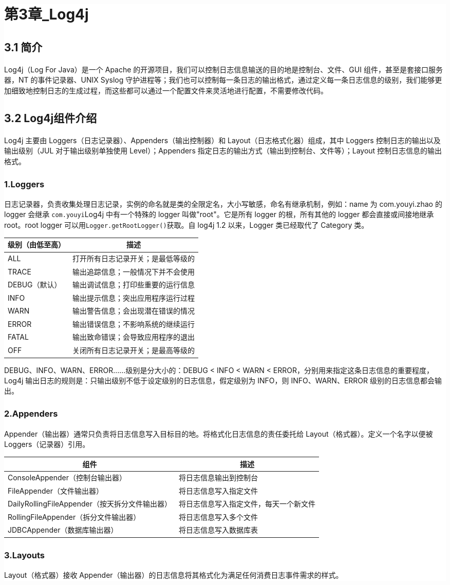 # 第3章_Log4j
## 3.1 简介
Log4j（Log For Java）是一个 Apache 的开源项目，我们可以控制日志信息输送的目的地是控制台、文件、GUI 组件，甚至是套接口服务器，NT 的事件记录器、UNIX Syslog 守护进程等；我们也可以控制每一条日志的输出格式，通过定义每一条日志信息的级别，我们能够更加细致地控制日志的生成过程，而这些都可以通过一个配置文件来灵活地进行配置，不需要修改代码。
## 3.2 Log4j组件介绍
Log4j 主要由 Loggers（日志记录器）、Appenders（输出控制器）和 Layout（日志格式化器）组成，其中 Loggers 控制日志的输出以及输出级别（JUL 对于输出级别单独使用 Level）；Appenders 指定日志的输出方式（输出到控制台、文件等）；Layout 控制日志信息的输出格式。
### 1.Loggers
日志记录器，负责收集处理日志记录，实例的命名就是类的全限定名，大小写敏感，命名有继承机制，例如：name 为 com.youyi.zhao 的 logger 会继承 `com.youyi`Log4j 中有一个特殊的 logger 叫做"root"。它是所有 logger 的根，所有其他的 logger 都会直接或间接地继承 root。root logger 可以用`Logger.getRootLogger()`获取。自 log4j 1.2 以来，Logger 类已经取代了 Category 类。

| 级别（由低至高） | 描述                               |
| ---------------- | ---------------------------------- |
| ALL              | 打开所有日志记录开关；是最低等级的 |
| TRACE            | 输出追踪信息；一般情况下并不会使用 |
| DEBUG（默认）    | 输出调试信息；打印些重要的运行信息 |
| INFO             | 输出提示信息；突出应用程序运行过程 |
| WARN             | 输出警告信息；会出现潜在错误的情况 |
| ERROR            | 输出错误信息；不影响系统的继续运行 |
| FATAL            | 输出致命错误；会导致应用程序的退出 |
| OFF              | 关闭所有日志记录开关；是最高等级的 |

DEBUG、INFO、WARN、ERROR……级别是分大小的：DEBUG < INFO < WARN < ERROR，分别用来指定这条日志信息的重要程度，Log4j 输出日志的规则是：只输出级别不低于设定级别的日志信息，假定级别为 INFO，则 INFO、WARN、ERROR 级别的日志信息都会输出。
### 2.Appenders
Appender（输出器）通常只负责将日志信息写入目标目的地。将格式化日志信息的责任委托给 Layout（格式器）。定义一个名字以便被 Loggers（记录器）引用。

| 组件                                           | 描述                                   |
| ---------------------------------------------- | -------------------------------------- |
| ConsoleAppender（控制台输出器）                | 将日志信息输出到控制台                 |
| FileAppender（文件输出器）                     | 将日志信息写入指定文件                 |
| DailyRollingFileAppender（按天拆分文件输出器） | 将日志信息写入指定文件，每天一个新文件 |
| RollingFileAppender（拆分文件输出器）          | 将日志信息写入多个文件                 |
| JDBCAppender（数据库输出器）                   | 将日志信息写入数据库表                 |
### 3.Layouts
Layout（格式器）接收 Appender（输出器）的日志信息将其格式化为满足任何消费日志事件需求的样式。
